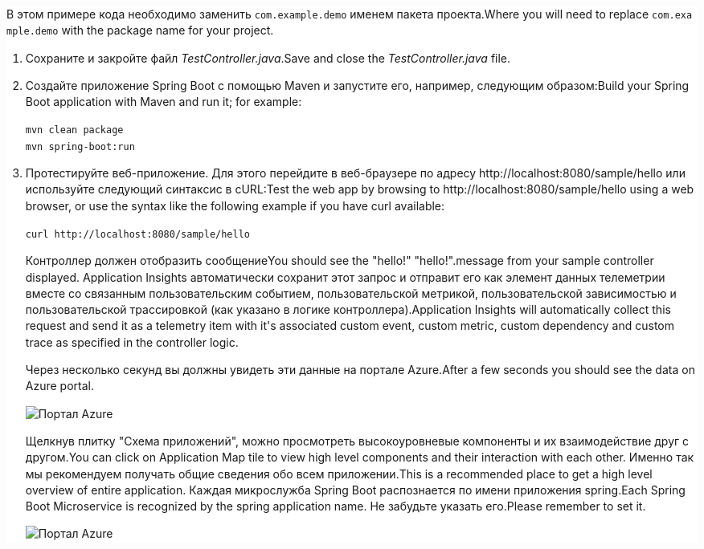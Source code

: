    <span data-ttu-id="47fc5-150">В этом примере кода необходимо заменить `com.example.demo` именем пакета проекта.</span><span class="sxs-lookup"><span data-stu-id="47fc5-150">Where you will need to replace `com.example.demo` with the package name for your project.</span></span>

1. <span data-ttu-id="47fc5-151">Сохраните и закройте файл *TestController.java*.</span><span class="sxs-lookup"><span data-stu-id="47fc5-151">Save and close the *TestController.java* file.</span></span>

1. <span data-ttu-id="47fc5-152">Создайте приложение Spring Boot с помощью Maven и запустите его, например, следующим образом:</span><span class="sxs-lookup"><span data-stu-id="47fc5-152">Build your Spring Boot application with Maven and run it; for example:</span></span>

   ```shell
   mvn clean package
   mvn spring-boot:run
   ```

1. <span data-ttu-id="47fc5-153">Протестируйте веб-приложение. Для этого перейдите в веб-браузере по адресу http://localhost:8080/sample/hello или используйте следующий синтаксис в cURL:</span><span class="sxs-lookup"><span data-stu-id="47fc5-153">Test the web app by browsing to http://localhost:8080/sample/hello using a web browser, or use the syntax like the following example if you have curl available:</span></span>

   ```shell
   curl http://localhost:8080/sample/hello
   ```

   <span data-ttu-id="47fc5-154">Контроллер должен отобразить сообщение</span><span class="sxs-lookup"><span data-stu-id="47fc5-154">You should see the "hello!"</span></span> <span data-ttu-id="47fc5-155">"hello!".</span><span class="sxs-lookup"><span data-stu-id="47fc5-155">message from your sample controller displayed.</span></span> <span data-ttu-id="47fc5-156">Application Insights автоматически сохранит этот запрос и отправит его как элемент данных телеметрии вместе со связанным пользовательским событием, пользовательской метрикой, пользовательской зависимостью и пользовательской трассировкой (как указано в логике контроллера).</span><span class="sxs-lookup"><span data-stu-id="47fc5-156">Application Insights will automatically collect this request and send it as a telemetry item with it's associated custom event, custom metric, custom dependency and custom trace as specified in the controller logic.</span></span> 

   <span data-ttu-id="47fc5-157">Через несколько секунд вы должны увидеть эти данные на портале Azure.</span><span class="sxs-lookup"><span data-stu-id="47fc5-157">After a few seconds you should see the data on Azure portal.</span></span> 

   ![Портал Azure][AZ05]

   <span data-ttu-id="47fc5-159">Щелкнув плитку "Схема приложений", можно просмотреть высокоуровневые компоненты и их взаимодействие друг с другом.</span><span class="sxs-lookup"><span data-stu-id="47fc5-159">You can click on Application Map tile to view high level components and their interaction with each other.</span></span> <span data-ttu-id="47fc5-160">Именно так мы рекомендуем получать общие сведения обо всем приложении.</span><span class="sxs-lookup"><span data-stu-id="47fc5-160">This is a recommended place to get a high level overview of entire application.</span></span> <span data-ttu-id="47fc5-161">Каждая микрослужба Spring Boot распознается по имени приложения spring.</span><span class="sxs-lookup"><span data-stu-id="47fc5-161">Each Spring Boot Microservice is recognized by the spring application name.</span></span> <span data-ttu-id="47fc5-162">Не забудьте указать его.</span><span class="sxs-lookup"><span data-stu-id="47fc5-162">Please remember to set it.</span></span>

   ![Портал Azure][AZ08] 


[Azure для разработчиков Java]: /java/azure/
[Azure for Java Developers]: /java/azure/
[бесплатной учетной записи Azure]: https://azure.microsoft.com/pricing/free-trial/
[free Azure account]: https://azure.microsoft.com/pricing/free-trial/
[Working with Azure DevOps and Java]: /azure/devops/ (Работа с Azure DevOps и Java)
[Преимущества для подписчиков MSDN]: https://azure.microsoft.com/pricing/member-offers/msdn-benefits-details/
[MSDN subscriber benefits]: https://azure.microsoft.com/pricing/member-offers/msdn-benefits-details/
[Spring Boot]: http://projects.spring.io/spring-boot/
[Свойства профилей Spring Boot]: https://docs.spring.io/spring-boot/docs/current/reference/html/boot-features-external-config.html#boot-features-external-config-profile-specific-properties
[Spring Boot Profile Specific Properties]: https://docs.spring.io/spring-boot/docs/current/reference/html/boot-features-external-config.html#boot-features-external-config-profile-specific-properties
[Spring Initializr]: https://start.spring.io/
[Spring Framework]: https://spring.io/
[Application Insights]: /azure/application-insights/
[AZ01]: ./media/configure-spring-boot-starter-java-app-with-azure-application-insights/Create_resource.png
[AZ02]: ./media/configure-spring-boot-starter-java-app-with-azure-application-insights/Create_resource_2.png
[AZ03]: ./media/configure-spring-boot-starter-java-app-with-azure-application-insights/Create_resource_3.png
[AZ04]: ./media/configure-spring-boot-starter-java-app-with-azure-application-insights/Get_IKey.png
[AZ05]: ./media/configure-spring-boot-starter-java-app-with-azure-application-insights/OverviewBladeResults.png
[AZ06]: ./media/configure-spring-boot-starter-java-app-with-azure-application-insights/Search_and_traces.png
[AZ07]: ./media/configure-spring-boot-starter-java-app-with-azure-application-insights/traces_details.png
[AZ08]: ./media/configure-spring-boot-starter-java-app-with-azure-application-insights/AppMap.png
[SI01]: ./media/configure-spring-boot-starter-java-app-with-azure-application-insights/spring_start.png
[SI02]: ./media/configure-spring-boot-starter-java-app-with-azure-application-insights/After_extract.png
[RE01]: ./media/configure-spring-boot-starter-java-app-with-azure-application-insights/applicationproperties_loc.png
[RE02]: ./media/configure-spring-boot-starter-java-app-with-azure-application-insights/applicationinsightsproperties.png